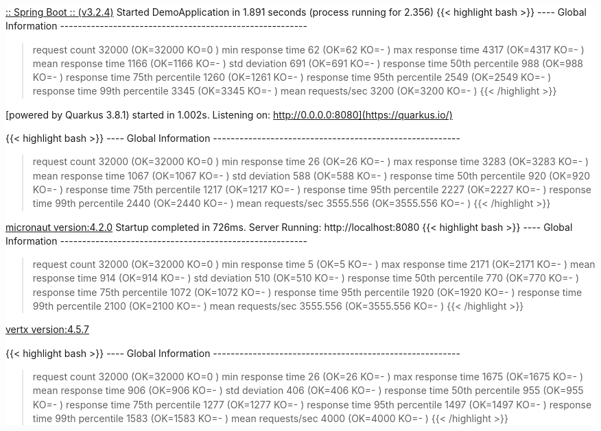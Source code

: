 [:: Spring Boot ::                (v3.2.4)](https://spring.io/projects/spring-boot) 
Started DemoApplication in 1.891 seconds (process running for 2.356)
{{< highlight bash >}}
---- Global Information --------------------------------------------------------
> request count                                      32000 (OK=32000  KO=0     )
> min response time                                     62 (OK=62     KO=-     )
> max response time                                   4317 (OK=4317   KO=-     )
> mean response time                                  1166 (OK=1166   KO=-     )
> std deviation                                        691 (OK=691    KO=-     )
> response time 50th percentile                        988 (OK=988    KO=-     )
> response time 75th percentile                       1260 (OK=1261   KO=-     )
> response time 95th percentile                       2549 (OK=2549   KO=-     )
> response time 99th percentile                       3345 (OK=3345   KO=-     )
> mean requests/sec                                   3200 (OK=3200   KO=-     )
{{< /highlight >}}

[powered by Quarkus 3.8.1) started in 1.002s. Listening on: http://0.0.0.0:8080](https://quarkus.io/) 

{{< highlight bash >}}
---- Global Information --------------------------------------------------------
> request count                                      32000 (OK=32000  KO=0     )
> min response time                                     26 (OK=26     KO=-     )
> max response time                                   3283 (OK=3283   KO=-     )
> mean response time                                  1067 (OK=1067   KO=-     )
> std deviation                                        588 (OK=588    KO=-     )
> response time 50th percentile                        920 (OK=920    KO=-     )
> response time 75th percentile                       1217 (OK=1217   KO=-     )
> response time 95th percentile                       2227 (OK=2227   KO=-     )
> response time 99th percentile                       2440 (OK=2440   KO=-     )
> mean requests/sec                                3555.556 (OK=3555.556 KO=-     )
{{< /highlight >}}

[micronaut version:4.2.0](https://micronaut.io/) 
Startup completed in 726ms. Server Running: http://localhost:8080
{{< highlight bash >}}
---- Global Information --------------------------------------------------------
> request count                                      32000 (OK=32000  KO=0     )
> min response time                                      5 (OK=5      KO=-     )
> max response time                                   2171 (OK=2171   KO=-     )
> mean response time                                   914 (OK=914    KO=-     )
> std deviation                                        510 (OK=510    KO=-     )
> response time 50th percentile                        770 (OK=770    KO=-     )
> response time 75th percentile                       1072 (OK=1072   KO=-     )
> response time 95th percentile                       1920 (OK=1920   KO=-     )
> response time 99th percentile                       2100 (OK=2100   KO=-     )
> mean requests/sec                                3555.556 (OK=3555.556 KO=-     )
{{< /highlight >}}

[vertx version:4.5.7](https://vertx.io/) 

{{< highlight bash >}}
---- Global Information --------------------------------------------------------
> request count                                      32000 (OK=32000  KO=0     )
> min response time                                     26 (OK=26     KO=-     )
> max response time                                   1675 (OK=1675   KO=-     )
> mean response time                                   906 (OK=906    KO=-     )
> std deviation                                        406 (OK=406    KO=-     )
> response time 50th percentile                        955 (OK=955    KO=-     )
> response time 75th percentile                       1277 (OK=1277   KO=-     )
> response time 95th percentile                       1497 (OK=1497   KO=-     )
> response time 99th percentile                       1583 (OK=1583   KO=-     )
> mean requests/sec                                   4000 (OK=4000   KO=-     )
{{< /highlight >}}
